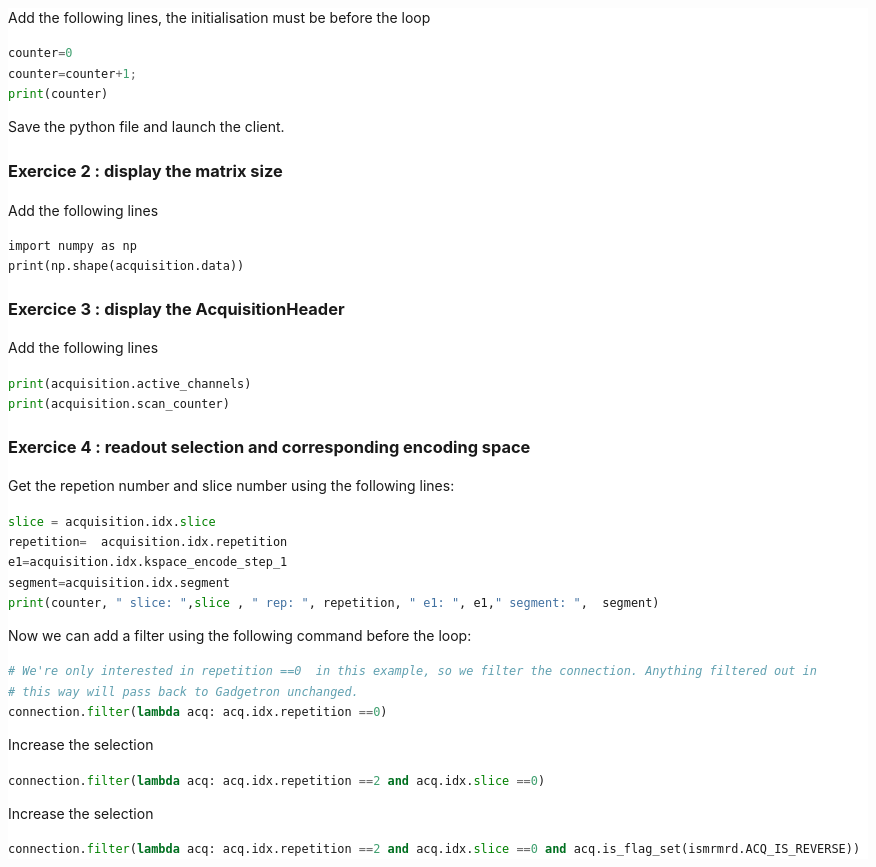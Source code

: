 Add the following lines, the initialisation must be before the loop

```python
counter=0
counter=counter+1;
print(counter)
```

Save the python file and launch the client.

### Exercice 2 : display the matrix size

Add the following lines

```
import numpy as np
print(np.shape(acquisition.data))
```

### Exercice 3 : display the AcquisitionHeader

Add the following lines

```python
print(acquisition.active_channels)
print(acquisition.scan_counter)
```


### Exercice 4 : readout selection and corresponding encoding space

Get the repetion number and slice number using the following lines:

```python
slice = acquisition.idx.slice
repetition=  acquisition.idx.repetition
e1=acquisition.idx.kspace_encode_step_1
segment=acquisition.idx.segment
print(counter, " slice: ",slice , " rep: ", repetition, " e1: ", e1," segment: ",  segment)
```

Now we can add a filter using the following command before the loop:

```python
# We're only interested in repetition ==0  in this example, so we filter the connection. Anything filtered out in
# this way will pass back to Gadgetron unchanged.
connection.filter(lambda acq: acq.idx.repetition ==0)
```

Increase the selection

```python
connection.filter(lambda acq: acq.idx.repetition ==2 and acq.idx.slice ==0)
```

Increase the selection
```python 
connection.filter(lambda acq: acq.idx.repetition ==2 and acq.idx.slice ==0 and acq.is_flag_set(ismrmrd.ACQ_IS_REVERSE))
```
